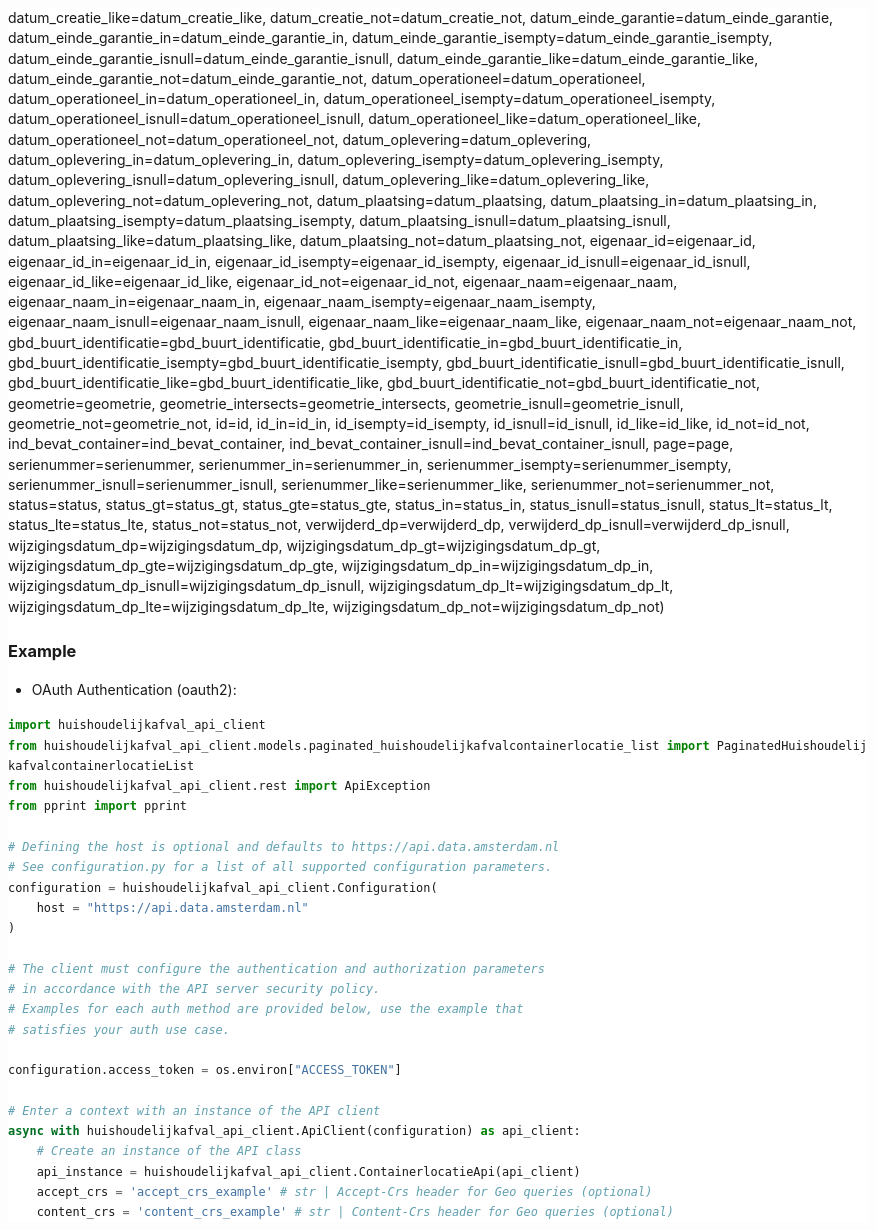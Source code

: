 datum_creatie_like=datum_creatie_like, datum_creatie_not=datum_creatie_not, datum_einde_garantie=datum_einde_garantie, datum_einde_garantie_in=datum_einde_garantie_in, datum_einde_garantie_isempty=datum_einde_garantie_isempty, datum_einde_garantie_isnull=datum_einde_garantie_isnull, datum_einde_garantie_like=datum_einde_garantie_like, datum_einde_garantie_not=datum_einde_garantie_not, datum_operationeel=datum_operationeel, datum_operationeel_in=datum_operationeel_in, datum_operationeel_isempty=datum_operationeel_isempty, datum_operationeel_isnull=datum_operationeel_isnull, datum_operationeel_like=datum_operationeel_like, datum_operationeel_not=datum_operationeel_not, datum_oplevering=datum_oplevering, datum_oplevering_in=datum_oplevering_in, datum_oplevering_isempty=datum_oplevering_isempty, datum_oplevering_isnull=datum_oplevering_isnull, datum_oplevering_like=datum_oplevering_like, datum_oplevering_not=datum_oplevering_not, datum_plaatsing=datum_plaatsing, datum_plaatsing_in=datum_plaatsing_in, datum_plaatsing_isempty=datum_plaatsing_isempty, datum_plaatsing_isnull=datum_plaatsing_isnull, datum_plaatsing_like=datum_plaatsing_like, datum_plaatsing_not=datum_plaatsing_not, eigenaar_id=eigenaar_id, eigenaar_id_in=eigenaar_id_in, eigenaar_id_isempty=eigenaar_id_isempty, eigenaar_id_isnull=eigenaar_id_isnull, eigenaar_id_like=eigenaar_id_like, eigenaar_id_not=eigenaar_id_not, eigenaar_naam=eigenaar_naam, eigenaar_naam_in=eigenaar_naam_in, eigenaar_naam_isempty=eigenaar_naam_isempty, eigenaar_naam_isnull=eigenaar_naam_isnull, eigenaar_naam_like=eigenaar_naam_like, eigenaar_naam_not=eigenaar_naam_not, gbd_buurt_identificatie=gbd_buurt_identificatie, gbd_buurt_identificatie_in=gbd_buurt_identificatie_in, gbd_buurt_identificatie_isempty=gbd_buurt_identificatie_isempty, gbd_buurt_identificatie_isnull=gbd_buurt_identificatie_isnull, gbd_buurt_identificatie_like=gbd_buurt_identificatie_like, gbd_buurt_identificatie_not=gbd_buurt_identificatie_not, geometrie=geometrie, geometrie_intersects=geometrie_intersects, geometrie_isnull=geometrie_isnull, geometrie_not=geometrie_not, id=id, id_in=id_in, id_isempty=id_isempty, id_isnull=id_isnull, id_like=id_like, id_not=id_not, ind_bevat_container=ind_bevat_container, ind_bevat_container_isnull=ind_bevat_container_isnull, page=page, serienummer=serienummer, serienummer_in=serienummer_in, serienummer_isempty=serienummer_isempty, serienummer_isnull=serienummer_isnull, serienummer_like=serienummer_like, serienummer_not=serienummer_not, status=status, status_gt=status_gt, status_gte=status_gte, status_in=status_in, status_isnull=status_isnull, status_lt=status_lt, status_lte=status_lte, status_not=status_not, verwijderd_dp=verwijderd_dp, verwijderd_dp_isnull=verwijderd_dp_isnull, wijzigingsdatum_dp=wijzigingsdatum_dp, wijzigingsdatum_dp_gt=wijzigingsdatum_dp_gt, wijzigingsdatum_dp_gte=wijzigingsdatum_dp_gte, wijzigingsdatum_dp_in=wijzigingsdatum_dp_in, wijzigingsdatum_dp_isnull=wijzigingsdatum_dp_isnull, wijzigingsdatum_dp_lt=wijzigingsdatum_dp_lt, wijzigingsdatum_dp_lte=wijzigingsdatum_dp_lte, wijzigingsdatum_dp_not=wijzigingsdatum_dp_not)

### Example

* OAuth Authentication (oauth2):

```python
import huishoudelijkafval_api_client
from huishoudelijkafval_api_client.models.paginated_huishoudelijkafvalcontainerlocatie_list import PaginatedHuishoudelijkafvalcontainerlocatieList
from huishoudelijkafval_api_client.rest import ApiException
from pprint import pprint

# Defining the host is optional and defaults to https://api.data.amsterdam.nl
# See configuration.py for a list of all supported configuration parameters.
configuration = huishoudelijkafval_api_client.Configuration(
    host = "https://api.data.amsterdam.nl"
)

# The client must configure the authentication and authorization parameters
# in accordance with the API server security policy.
# Examples for each auth method are provided below, use the example that
# satisfies your auth use case.

configuration.access_token = os.environ["ACCESS_TOKEN"]

# Enter a context with an instance of the API client
async with huishoudelijkafval_api_client.ApiClient(configuration) as api_client:
    # Create an instance of the API class
    api_instance = huishoudelijkafval_api_client.ContainerlocatieApi(api_client)
    accept_crs = 'accept_crs_example' # str | Accept-Crs header for Geo queries (optional)
    content_crs = 'content_crs_example' # str | Content-Crs header for Geo queries (optional)
```